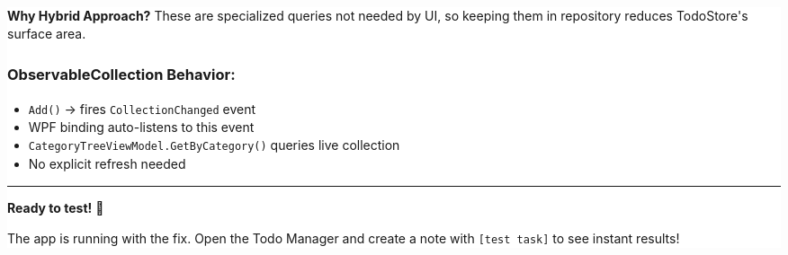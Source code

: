 **Why Hybrid Approach?**
These are specialized queries not needed by UI, so keeping them in repository reduces TodoStore's surface area.

### ObservableCollection Behavior:
- `Add()` → fires `CollectionChanged` event
- WPF binding auto-listens to this event
- `CategoryTreeViewModel.GetByCategory()` queries live collection
- No explicit refresh needed

---

**Ready to test!** 🚀

The app is running with the fix. Open the Todo Manager and create a note with `[test task]` to see instant results!

